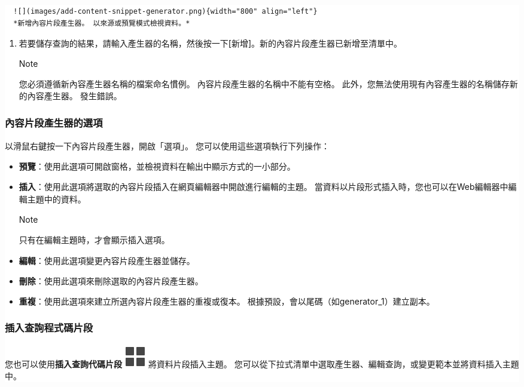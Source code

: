       ![](images/add-content-snippet-generator.png){width="800" align="left"}
      *新增內容片段產生器。 以來源或預覽模式檢視資料。*

1. 若要儲存查詢的結果，請輸入產生器的名稱，然後按一下[新增]。**&#x200B;**   新的內容片段產生器已新增至清單中。

   >[!NOTE]
   >
   > 您必須遵循新內容產生器名稱的檔案命名慣例。 內容片段產生器的名稱中不能有空格。 此外，您無法使用現有內容產生器的名稱儲存新的內容產生器。 發生錯誤。

### 內容片段產生器的選項

以滑鼠右鍵按一下內容片段產生器，開啟「選項」。 您可以使用這些選項執行下列操作：

- **預覽**：使用此選項可開啟窗格，並檢視資料在輸出中顯示方式的一小部分。
- **插入**：使用此選項將選取的內容片段插入在網頁編輯器中開啟進行編輯的主題。 當資料以片段形式插入時，您也可以在Web編輯器中編輯主題中的資料。

  >[!NOTE]
  > 
  > 只有在編輯主題時，才會顯示插入選項。

- **編輯**：使用此選項變更內容片段產生器並儲存。
- **刪除**：使用此選項來刪除選取的內容片段產生器。
- **重複**：使用此選項來建立所選內容片段產生器的重複或復本。 根據預設，會以尾碼（如generator_1）建立副本。

### 插入查詢程式碼片段

您也可以使用&#x200B;**插入查詢代碼片段** ![](images/data-source-icon.svg)   將資料片段插入主題。  您可以從下拉式清單中選取產生器、編輯查詢，或變更範本並將資料插入主題中。

